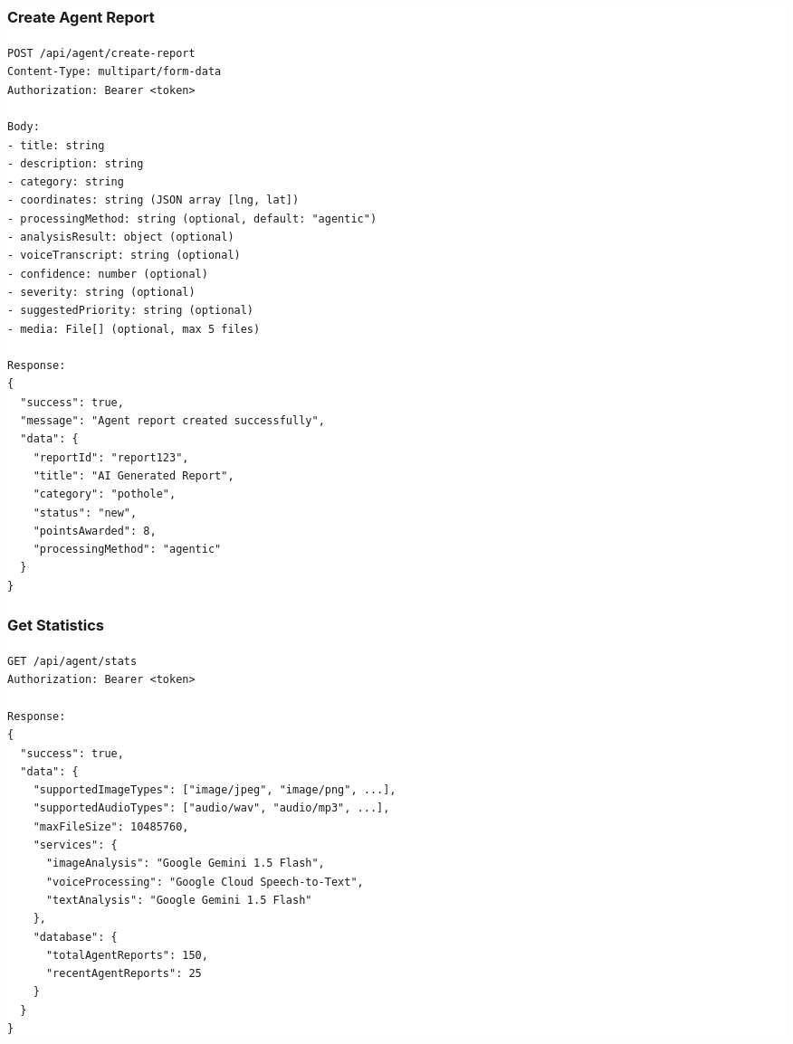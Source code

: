 ### Create Agent Report
```
POST /api/agent/create-report
Content-Type: multipart/form-data
Authorization: Bearer <token>

Body:
- title: string
- description: string
- category: string
- coordinates: string (JSON array [lng, lat])
- processingMethod: string (optional, default: "agentic")
- analysisResult: object (optional)
- voiceTranscript: string (optional)
- confidence: number (optional)
- severity: string (optional)
- suggestedPriority: string (optional)
- media: File[] (optional, max 5 files)

Response:
{
  "success": true,
  "message": "Agent report created successfully",
  "data": {
    "reportId": "report123",
    "title": "AI Generated Report",
    "category": "pothole",
    "status": "new",
    "pointsAwarded": 8,
    "processingMethod": "agentic"
  }
}
```

### Get Statistics
```
GET /api/agent/stats
Authorization: Bearer <token>

Response:
{
  "success": true,
  "data": {
    "supportedImageTypes": ["image/jpeg", "image/png", ...],
    "supportedAudioTypes": ["audio/wav", "audio/mp3", ...],
    "maxFileSize": 10485760,
    "services": {
      "imageAnalysis": "Google Gemini 1.5 Flash",
      "voiceProcessing": "Google Cloud Speech-to-Text",
      "textAnalysis": "Google Gemini 1.5 Flash"
    },
    "database": {
      "totalAgentReports": 150,
      "recentAgentReports": 25
    }
  }
}
```
